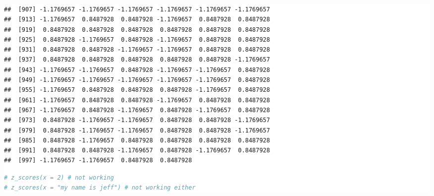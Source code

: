     ##  [907] -1.1769657 -1.1769657 -1.1769657 -1.1769657 -1.1769657 -1.1769657
    ##  [913] -1.1769657  0.8487928  0.8487928 -1.1769657  0.8487928  0.8487928
    ##  [919]  0.8487928  0.8487928  0.8487928  0.8487928  0.8487928  0.8487928
    ##  [925]  0.8487928 -1.1769657  0.8487928 -1.1769657  0.8487928  0.8487928
    ##  [931]  0.8487928  0.8487928 -1.1769657 -1.1769657  0.8487928  0.8487928
    ##  [937]  0.8487928  0.8487928  0.8487928  0.8487928  0.8487928 -1.1769657
    ##  [943] -1.1769657 -1.1769657  0.8487928 -1.1769657 -1.1769657  0.8487928
    ##  [949] -1.1769657 -1.1769657 -1.1769657 -1.1769657 -1.1769657  0.8487928
    ##  [955] -1.1769657  0.8487928  0.8487928  0.8487928 -1.1769657  0.8487928
    ##  [961] -1.1769657  0.8487928  0.8487928 -1.1769657  0.8487928  0.8487928
    ##  [967] -1.1769657  0.8487928 -1.1769657  0.8487928 -1.1769657  0.8487928
    ##  [973]  0.8487928 -1.1769657 -1.1769657  0.8487928  0.8487928 -1.1769657
    ##  [979]  0.8487928 -1.1769657 -1.1769657  0.8487928  0.8487928 -1.1769657
    ##  [985]  0.8487928 -1.1769657  0.8487928  0.8487928  0.8487928  0.8487928
    ##  [991]  0.8487928  0.8487928 -1.1769657  0.8487928 -1.1769657  0.8487928
    ##  [997] -1.1769657 -1.1769657  0.8487928  0.8487928

``` r
# z_scores(x = 2) # not working
# z_scores(x = "my name is jeff") # not working either
```
